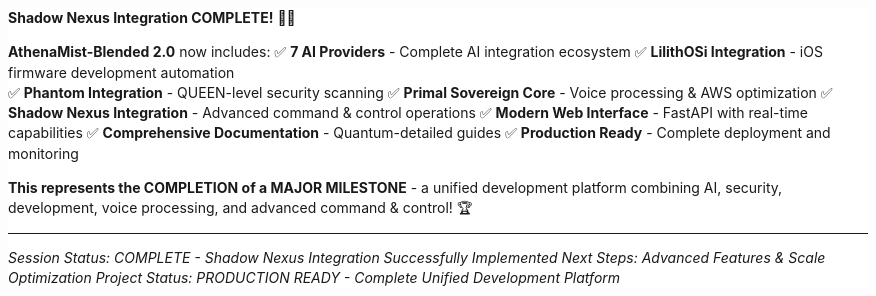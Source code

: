 **Shadow Nexus Integration COMPLETE!** 🚀✨

**AthenaMist-Blended 2.0** now includes:
✅ **7 AI Providers** - Complete AI integration ecosystem
✅ **LilithOSi Integration** - iOS firmware development automation  
✅ **Phantom Integration** - QUEEN-level security scanning
✅ **Primal Sovereign Core** - Voice processing & AWS optimization
✅ **Shadow Nexus Integration** - Advanced command & control operations
✅ **Modern Web Interface** - FastAPI with real-time capabilities
✅ **Comprehensive Documentation** - Quantum-detailed guides
✅ **Production Ready** - Complete deployment and monitoring

**This represents the COMPLETION of a MAJOR MILESTONE** - a unified development platform combining AI, security, development, voice processing, and advanced command & control! 🏆

---

*Session Status: COMPLETE - Shadow Nexus Integration Successfully Implemented*
*Next Steps: Advanced Features & Scale Optimization*
*Project Status: PRODUCTION READY - Complete Unified Development Platform* 